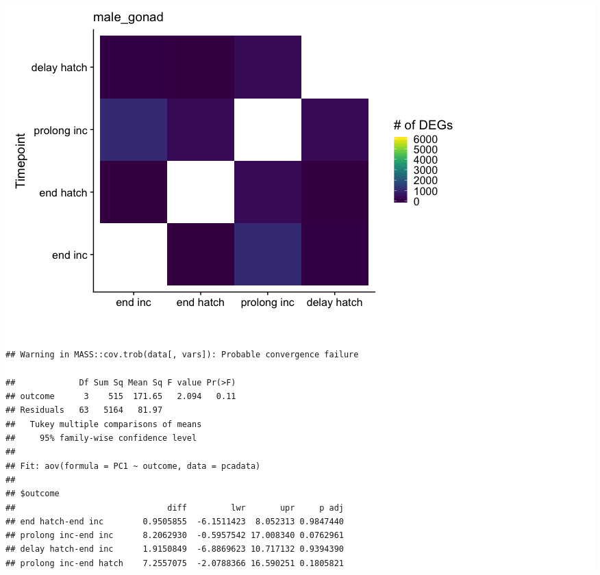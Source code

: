 ![](../figures/manipulation/allthings-outcome-16.png)

    ## Warning in MASS::cov.trob(data[, vars]): Probable convergence failure

    ##             Df Sum Sq Mean Sq F value Pr(>F)
    ## outcome      3    515  171.65   2.094   0.11
    ## Residuals   63   5164   81.97               
    ##   Tukey multiple comparisons of means
    ##     95% family-wise confidence level
    ## 
    ## Fit: aov(formula = PC1 ~ outcome, data = pcadata)
    ## 
    ## $outcome
    ##                               diff         lwr       upr     p adj
    ## end hatch-end inc        0.9505855  -6.1511423  8.052313 0.9847440
    ## prolong inc-end inc      8.2062930  -0.5957542 17.008340 0.0762961
    ## delay hatch-end inc      1.9150849  -6.8869623 10.717132 0.9394390
    ## prolong inc-end hatch    7.2557075  -2.0788366 16.590251 0.1805821